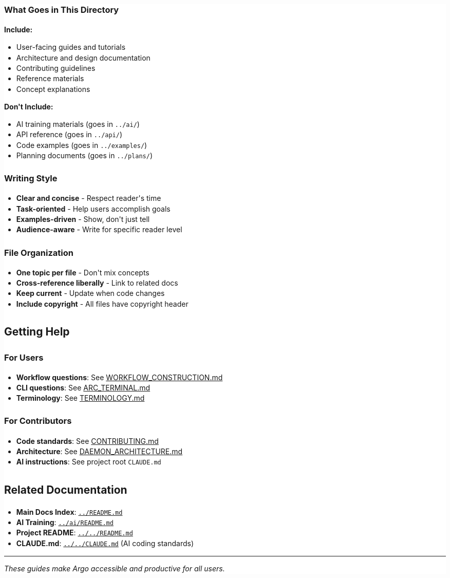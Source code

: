### What Goes in This Directory

**Include:**
- User-facing guides and tutorials
- Architecture and design documentation
- Contributing guidelines
- Reference materials
- Concept explanations

**Don't Include:**
- AI training materials (goes in `../ai/`)
- API reference (goes in `../api/`)
- Code examples (goes in `../examples/`)
- Planning documents (goes in `../plans/`)

### Writing Style

- **Clear and concise** - Respect reader's time
- **Task-oriented** - Help users accomplish goals
- **Examples-driven** - Show, don't just tell
- **Audience-aware** - Write for specific reader level

### File Organization

- **One topic per file** - Don't mix concepts
- **Cross-reference liberally** - Link to related docs
- **Keep current** - Update when code changes
- **Include copyright** - All files have copyright header

## Getting Help

### For Users

- **Workflow questions**: See [WORKFLOW_CONSTRUCTION.md](WORKFLOW_CONSTRUCTION.md)
- **CLI questions**: See [ARC_TERMINAL.md](ARC_TERMINAL.md)
- **Terminology**: See [TERMINOLOGY.md](TERMINOLOGY.md)

### For Contributors

- **Code standards**: See [CONTRIBUTING.md](CONTRIBUTING.md)
- **Architecture**: See [DAEMON_ARCHITECTURE.md](DAEMON_ARCHITECTURE.md)
- **AI instructions**: See project root `CLAUDE.md`

## Related Documentation

- **Main Docs Index**: [`../README.md`](../README.md)
- **AI Training**: [`../ai/README.md`](../ai/README.md)
- **Project README**: [`../../README.md`](../../README.md)
- **CLAUDE.md**: [`../../CLAUDE.md`](../../CLAUDE.md) (AI coding standards)

---

*These guides make Argo accessible and productive for all users.*
